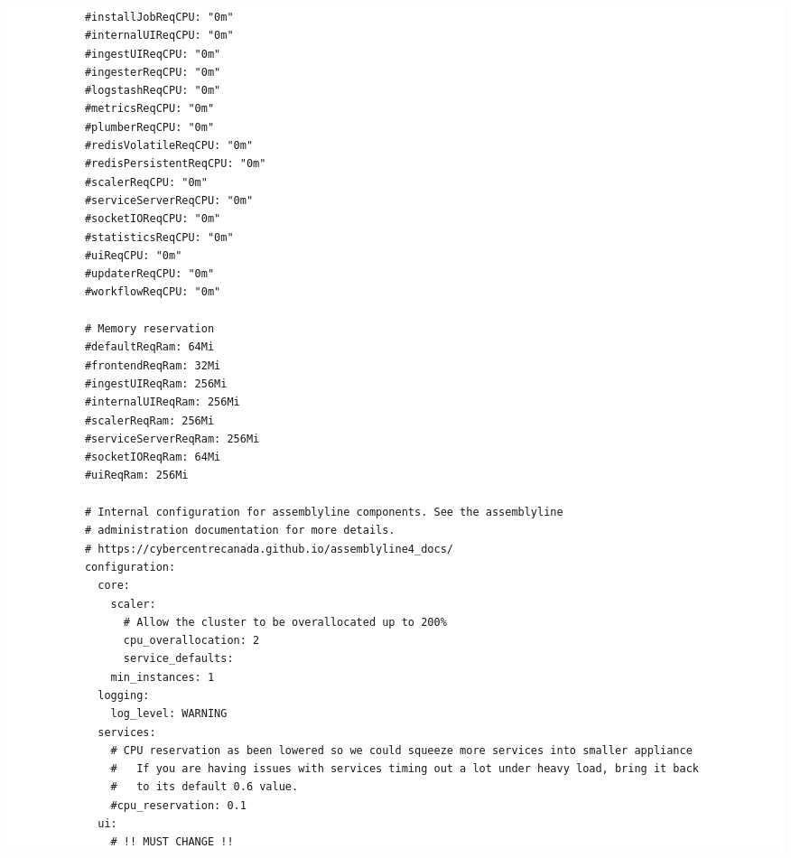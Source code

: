 				#installJobReqCPU: "0m"
				#internalUIReqCPU: "0m"
				#ingestUIReqCPU: "0m"
				#ingesterReqCPU: "0m"
				#logstashReqCPU: "0m"
				#metricsReqCPU: "0m"
				#plumberReqCPU: "0m"
				#redisVolatileReqCPU: "0m"
				#redisPersistentReqCPU: "0m"
				#scalerReqCPU: "0m"
				#serviceServerReqCPU: "0m"
				#socketIOReqCPU: "0m"
				#statisticsReqCPU: "0m"
				#uiReqCPU: "0m"
				#updaterReqCPU: "0m"
				#workflowReqCPU: "0m"

				# Memory reservation
				#defaultReqRam: 64Mi
				#frontendReqRam: 32Mi
				#ingestUIReqRam: 256Mi
				#internalUIReqRam: 256Mi
				#scalerReqRam: 256Mi
				#serviceServerReqRam: 256Mi
				#socketIOReqRam: 64Mi
				#uiReqRam: 256Mi

				# Internal configuration for assemblyline components. See the assemblyline
				# administration documentation for more details.
				# https://cybercentrecanada.github.io/assemblyline4_docs/
				configuration:
				  core:
				    scaler:
				      # Allow the cluster to be overallocated up to 200%
				      cpu_overallocation: 2
				      service_defaults:
					min_instances: 1
				  logging:
				    log_level: WARNING
				  services:
				    # CPU reservation as been lowered so we could squeeze more services into smaller appliance
				    #   If you are having issues with services timing out a lot under heavy load, bring it back
				    #   to its default 0.6 value.
				    #cpu_reservation: 0.1
				  ui:
				    # !! MUST CHANGE !!